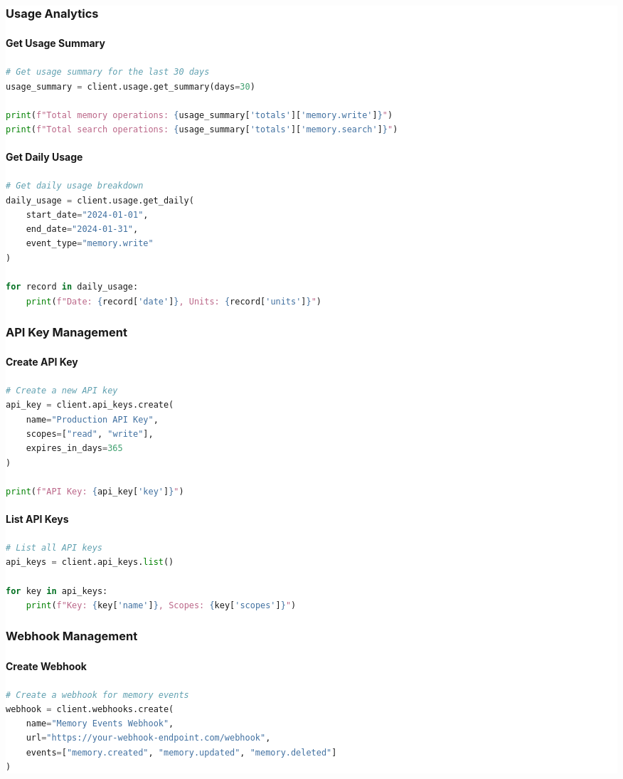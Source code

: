 ### Usage Analytics

#### Get Usage Summary
```python
# Get usage summary for the last 30 days
usage_summary = client.usage.get_summary(days=30)

print(f"Total memory operations: {usage_summary['totals']['memory.write']}")
print(f"Total search operations: {usage_summary['totals']['memory.search']}")
```

#### Get Daily Usage
```python
# Get daily usage breakdown
daily_usage = client.usage.get_daily(
    start_date="2024-01-01",
    end_date="2024-01-31",
    event_type="memory.write"
)

for record in daily_usage:
    print(f"Date: {record['date']}, Units: {record['units']}")
```

### API Key Management

#### Create API Key
```python
# Create a new API key
api_key = client.api_keys.create(
    name="Production API Key",
    scopes=["read", "write"],
    expires_in_days=365
)

print(f"API Key: {api_key['key']}")
```

#### List API Keys
```python
# List all API keys
api_keys = client.api_keys.list()

for key in api_keys:
    print(f"Key: {key['name']}, Scopes: {key['scopes']}")
```

### Webhook Management

#### Create Webhook
```python
# Create a webhook for memory events
webhook = client.webhooks.create(
    name="Memory Events Webhook",
    url="https://your-webhook-endpoint.com/webhook",
    events=["memory.created", "memory.updated", "memory.deleted"]
)
```
